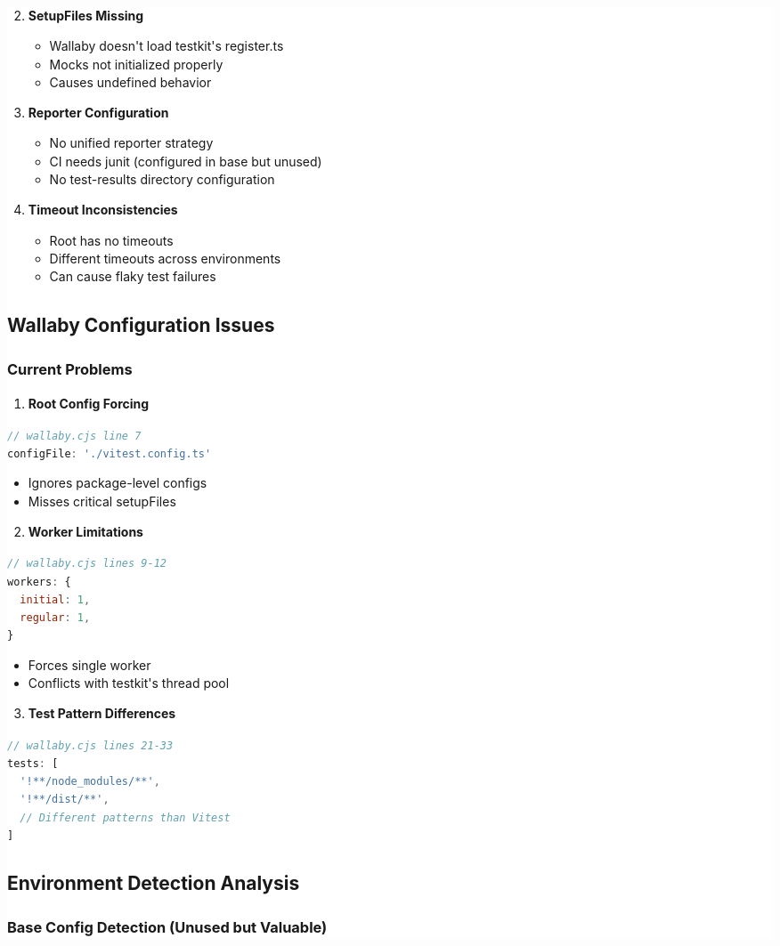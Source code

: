 2. **SetupFiles Missing**
   - Wallaby doesn't load testkit's register.ts
   - Mocks not initialized properly
   - Causes undefined behavior

3. **Reporter Configuration**
   - No unified reporter strategy
   - CI needs junit (configured in base but unused)
   - No test-results directory configuration

4. **Timeout Inconsistencies**
   - Root has no timeouts
   - Different timeouts across environments
   - Can cause flaky test failures

## Wallaby Configuration Issues

### Current Problems

1. **Root Config Forcing**

```javascript
// wallaby.cjs line 7
configFile: './vitest.config.ts'
```

- Ignores package-level configs
- Misses critical setupFiles

2. **Worker Limitations**

```javascript
// wallaby.cjs lines 9-12
workers: {
  initial: 1,
  regular: 1,
}
```

- Forces single worker
- Conflicts with testkit's thread pool

3. **Test Pattern Differences**

```javascript
// wallaby.cjs lines 21-33
tests: [
  '!**/node_modules/**',
  '!**/dist/**',
  // Different patterns than Vitest
]
```

## Environment Detection Analysis

### Base Config Detection (Unused but Valuable)
